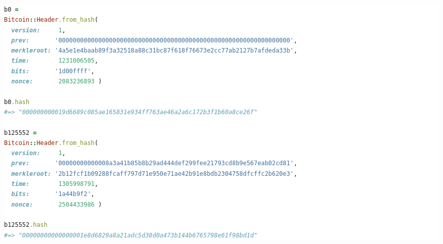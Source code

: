 ``` ruby
b0 =
Bitcoin::Header.from_hash(
  version:     1,
  prev:       '0000000000000000000000000000000000000000000000000000000000000000',
  merkleroot: '4a5e1e4baab89f3a32518a88c31bc87f618f76673e2cc77ab2127b7afdeda33b',
  time:        1231006505,
  bits:       '1d00ffff',
  nonce:       2083236893 )

b0.hash
#=> "000000000019d6689c085ae165831e934ff763ae46a2a6c172b3f1b60a8ce26f"

b125552 =
Bitcoin::Header.from_hash(
  version:     1,
  prev:       '00000000000008a3a41b85b8b29ad444def299fee21793cd8b9e567eab02cd81',
  merkleroot: '2b12fcf1b09288fcaff797d71e950e71ae42b91e8bdb2304758dfcffc2b620e3',
  time:        1305998791,
  bits:       '1a44b9f2',
  nonce:       2504433986 )

b125552.hash
#=> "00000000000000001e8d6829a8a21adc5d38d0a473b144b6765798e61f98bd1d"
```
